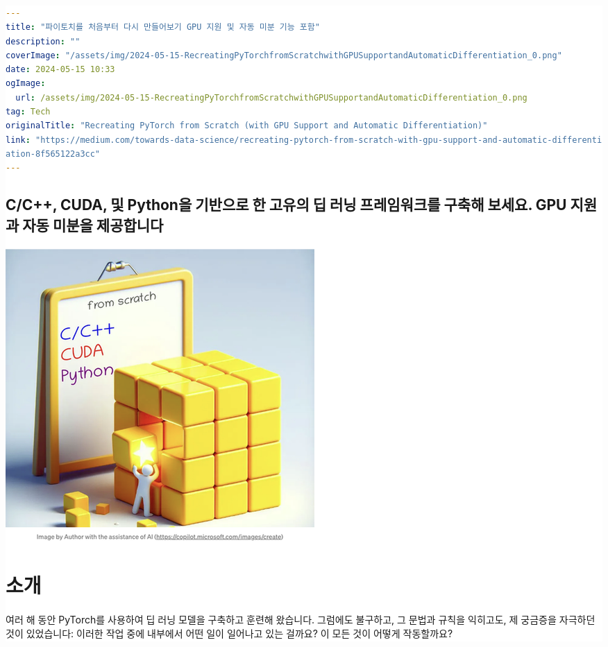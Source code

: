 ```yaml
---
title: "파이토치를 처음부터 다시 만들어보기 GPU 지원 및 자동 미분 기능 포함"
description: ""
coverImage: "/assets/img/2024-05-15-RecreatingPyTorchfromScratchwithGPUSupportandAutomaticDifferentiation_0.png"
date: 2024-05-15 10:33
ogImage: 
  url: /assets/img/2024-05-15-RecreatingPyTorchfromScratchwithGPUSupportandAutomaticDifferentiation_0.png
tag: Tech
originalTitle: "Recreating PyTorch from Scratch (with GPU Support and Automatic Differentiation)"
link: "https://medium.com/towards-data-science/recreating-pytorch-from-scratch-with-gpu-support-and-automatic-differentiation-8f565122a3cc"
---
```



## C/C++, CUDA, 및 Python을 기반으로 한 고유의 딥 러닝 프레임워크를 구축해 보세요. GPU 지원과 자동 미분을 제공합니다

![image](/assets/img/2024-05-15-RecreatingPyTorchfromScratchwithGPUSupportandAutomaticDifferentiation_0.png)

# 소개

여러 해 동안 PyTorch를 사용하여 딥 러닝 모델을 구축하고 훈련해 왔습니다. 그럼에도 불구하고, 그 문법과 규칙을 익히고도, 제 궁금증을 자극하던 것이 있었습니다: 이러한 작업 중에 내부에서 어떤 일이 일어나고 있는 걸까요? 이 모든 것이 어떻게 작동할까요?


